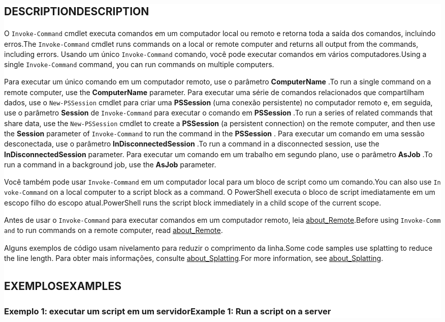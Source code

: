 ## <span data-ttu-id="a86eb-120">DESCRIPTION</span><span class="sxs-lookup"><span data-stu-id="a86eb-120">DESCRIPTION</span></span>

<span data-ttu-id="a86eb-121">O `Invoke-Command` cmdlet executa comandos em um computador local ou remoto e retorna toda a saída dos comandos, incluindo erros.</span><span class="sxs-lookup"><span data-stu-id="a86eb-121">The `Invoke-Command` cmdlet runs commands on a local or remote computer and returns all output from the commands, including errors.</span></span> <span data-ttu-id="a86eb-122">Usando um único `Invoke-Command` comando, você pode executar comandos em vários computadores.</span><span class="sxs-lookup"><span data-stu-id="a86eb-122">Using a single `Invoke-Command` command, you can run commands on multiple computers.</span></span>

<span data-ttu-id="a86eb-123">Para executar um único comando em um computador remoto, use o parâmetro **ComputerName** .</span><span class="sxs-lookup"><span data-stu-id="a86eb-123">To run a single command on a remote computer, use the **ComputerName** parameter.</span></span> <span data-ttu-id="a86eb-124">Para executar uma série de comandos relacionados que compartilham dados, use o `New-PSSession` cmdlet para criar uma **PSSession** (uma conexão persistente) no computador remoto e, em seguida, use o parâmetro **Session** de `Invoke-Command` para executar o comando em **PSSession** .</span><span class="sxs-lookup"><span data-stu-id="a86eb-124">To run a series of related commands that share data, use the `New-PSSession` cmdlet to create a **PSSession** (a persistent connection) on the remote computer, and then use the **Session** parameter of `Invoke-Command` to run the command in the **PSSession** .</span></span> <span data-ttu-id="a86eb-125">Para executar um comando em uma sessão desconectada, use o parâmetro **InDisconnectedSession** .</span><span class="sxs-lookup"><span data-stu-id="a86eb-125">To run a command in a disconnected session, use the **InDisconnectedSession** parameter.</span></span> <span data-ttu-id="a86eb-126">Para executar um comando em um trabalho em segundo plano, use o parâmetro **AsJob** .</span><span class="sxs-lookup"><span data-stu-id="a86eb-126">To run a command in a background job, use the **AsJob** parameter.</span></span>

<span data-ttu-id="a86eb-127">Você também pode usar `Invoke-Command` em um computador local para um bloco de script como um comando.</span><span class="sxs-lookup"><span data-stu-id="a86eb-127">You can also use `Invoke-Command` on a local computer to a script block as a command.</span></span> <span data-ttu-id="a86eb-128">O PowerShell executa o bloco de script imediatamente em um escopo filho do escopo atual.</span><span class="sxs-lookup"><span data-stu-id="a86eb-128">PowerShell runs the script block immediately in a child scope of the current scope.</span></span>

<span data-ttu-id="a86eb-129">Antes de usar o `Invoke-Command` para executar comandos em um computador remoto, leia [about_Remote](./About/about_Remote.md).</span><span class="sxs-lookup"><span data-stu-id="a86eb-129">Before using `Invoke-Command` to run commands on a remote computer, read [about_Remote](./About/about_Remote.md).</span></span>

<span data-ttu-id="a86eb-130">Alguns exemplos de código usam nivelamento para reduzir o comprimento da linha.</span><span class="sxs-lookup"><span data-stu-id="a86eb-130">Some code samples use splatting to reduce the line length.</span></span> <span data-ttu-id="a86eb-131">Para obter mais informações, consulte [about_Splatting](./About/about_Splatting.md).</span><span class="sxs-lookup"><span data-stu-id="a86eb-131">For more information, see [about_Splatting](./About/about_Splatting.md).</span></span>

## <span data-ttu-id="a86eb-132">EXEMPLOS</span><span class="sxs-lookup"><span data-stu-id="a86eb-132">EXAMPLES</span></span>

### <span data-ttu-id="a86eb-133">Exemplo 1: executar um script em um servidor</span><span class="sxs-lookup"><span data-stu-id="a86eb-133">Example 1: Run a script on a server</span></span>

